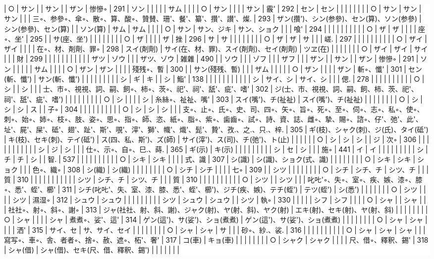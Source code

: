 | ○ | サン |  | サン |  | ザン | 惨慘◦ | 291 | ソン |  |  |  |  | サム |  |  |
| ○ | サン |  |  |  | サン | 霰' | 292 | セン | セン |  |  |  |  |  |  |
| ○ | サン | サン | サン |  |  | 三◦、参參◦、傘◦、散◦、算、酸◦、贊賛、珊'、餐'、纂'、攢'、讃'、燦. | 293 | ザン(攢')、シン(参參)、セン(算)、ソン(参參) | シン(参參)、セン(算) |  | ソン(算) | サム | サム |  |  |
| ○ | サン | サン、ジキ | サン、ショク |  |  | 喰' | 294 |  |  |  |  |  |  |  |  |
| ○ | ザ | ザ |  |  |  | 座◦、坐' | 295 |  | サ(座、坐') |  |  |  |  |  |  |
| ○ | ザ |  |  |  | ザ | 挫 | 296 | サ | サ |  |  |  |  |  |  |
| ○ | ザ | ザ | サ |  |  | 嵯. | 297 |  |  |  |  |  |  |  |  |
| ○ | ザイ | ザイ |  |  |  | 在◦、材、剤劑、罪◦ | 298 | スイ(剤劑) | サイ(在、材、罪)、スイ(剤劑)、セイ(剤劑) | ツヱ(在) |  |  |  |  |  |
| ○ | ザイ | ザイ | サイ |  |  | 財 | 299 |  |  |  |  |  |  |  |  |
|  | ザツ | ゾウ |  |  | ザツ、ゾウ | 雑雜 | 490 |  | ソウ |  |  | ゾフ |  |  | ザフ |
|  | ザン |  | サン |  | ザン | 惨慘◦ | 291 | ソン |  |  |  |  | サム |  |  |
| ○ | ザン | ザン |  |  |  | 殘残◦、暫 | 300 |  | サン(殘残、暫) |  |  | ザム |  |  |  |
| ○ | ザン |  |  |  | ザン | 斬◦、懺' | 301 | セン(斬、懺') | サン(斬、懺') |  |  |  |  |  |  |
|  | シ | ギ | キ |  | シ | 鮨' | 138 |  |  |  |  |  |  |  |  |
|  | シ | サイ、シ | サイ、シ |  |  | 偲. | 278 |  |  |  |  |  |  |  |  |
| ○ | シ |  | シ |  |  | 士、市◦、視視、詞、嗣、飼◦、柿◦、茨◦、祀'、祠'、舐'、疵'、嗜' | 302 | ジ(士、市、視視、詞、嗣、飼、柿、茨、祀'、祠'、舐'、疵'、嗜') |  |  |  |  |  |  |  |
| ○ | シ |  |  |  | シ | 糸絲◦、祉祉、嘴' | 303 | スイ(嘴')、チ(祉祉) | スイ(嘴')、チ(祉祉) |  |  |  |  |  |  |
| ○ | シ | シ | シ | ス |  | 子◦ | 304 |  |  |  |  |  |  |  |  |
| ○ | シ | シ | シ |  |  | 支◦、止◦、氏◦、史、司、四◦、矢◦、旨◦、死◦、至◦、伺◦、志◦、私◦、使◦、刺◦、始◦、姉◦、枝◦、肢、姿◦、思◦、指◦、師、恣、紙◦、脂◦、紫◦、歯齒◦、試◦、詩、資、誌、雌◦、摯、賜◦、諮◦、仔'、弛'、此'、址'、屍'、屎'、砥'、翅'、趾'、斯'、覗'、滓'、獅'、幟'、熾'、髭'、贄'、孜.、之.、只.、梓. | 305 | ギ(枝)、シャク(刺)、ジ(氏)、タイ(砥') | キ(枝)、セキ(刺)、テイ(砥') | ス(四、私、斯')、ズ(師) | サイ(滓')、ス(司)、チ(弛')、ト(止) |  |  |  |  |
| ○ | シ | シ | シ |  | ジ | 次◦ | 306 |  |  |  |  |  |  |  |  |
|  | シ | ジ | シ |  |  | 仕◦、示◦、自◦、巳.、蒔. | 365 | ギ(示) | キ(示) |  |  |  |  |  |  |
|  | シ | セ | シ |  |  | 施◦ | 441 | イ | イ |  |  |  |  |  |  |
|  | シ | チ | チ | シ |  | 智. | 537 |  |  |  |  |  |  |  |  |
| ○ | シキ | シキ |  |  |  | 式、識 | 307 | シ(識) | シ(識)、ショク(式、識) |  |  |  |  |  |  |
| ○ | シキ | シキ | ショク |  |  | 色◦、織◦ | 308 | シ(織) | シ(織) |  |  |  |  |  |  |
| ○ | シチ | シチ |  |  |  | 七◦ | 309 |  | シツ |  |  |  |  |  |  |
| ○ | シチ | シチ、チ | シツ、チ |  |  | 質 | 310 |  |  |  |  |  |  |  |  |
|  | シツ | シチ、チ | シツ、チ |  |  | 質 | 310 |  |  |  |  |  |  |  |  |
| ○ | シツ |  | シツ |  |  | 叱𠮟'◦、失◦、室◦、疾、嫉、漆◦、膝◦、悉'、蛭'、櫛' | 311 | シチ(叱𠮟'、失、室、漆、膝、悉'、蛭'、櫛')、ジチ(疾、嫉)、テチ(蛭') | テツ(蛭') | シ(悉') |  |  |  |  |  |
| ○ | シツ |  |  |  | シツ | 濕湿◦ | 312 | シュウ | シュウ |  |  |  |  |  |  |
|  | シツ | シュウ | シュウ |  | シツ | 執◦ | 330 |  |  |  |  | シフ | シフ |  |  |
| ○ | シャ |  | シャ |  |  | 社社◦、射◦、斜◦、謝◦ | 313 | ジャ(社社、射、斜、謝)、ジャク(射)、ヤ(射、斜)、ヤク(射) | エキ(射)、セキ(射)、ヤ(射、斜) |  |  |  |  |  |  |
| ○ | シャ |  |  |  | シャ | 煮煮◦、娑'、這' | 314 | ゲン(這')、サ(娑')、ショ(煮煮) | ゲン(這')、サ(娑')、ショ(煮煮) |  |  |  |  |  |  |
| ○ | シャ | シャ |  |  |  | 洒' | 315 | サイ、セ | サ、サイ、セイ |  |  |  |  |  |  |
| ○ | シャ | シャ | サ |  |  | 砂◦、紗.、裟. | 316 |  |  |  |  |  |  |  |  |
| ○ | シャ | シャ | シャ |  |  | 寫写◦、車◦、舎、者者◦、捨◦、赦、遮◦、柘'、奢' | 317 | コ(車) | キョ(車) |  |  |  |  |  |  |
| ○ | シャク | シャク |  |  |  | 尺、借◦、釋釈、錫' | 318 | シャ(借) | シャ(借)、セキ(尺、借、釋釈、錫') |  |  |  |  |  |  |